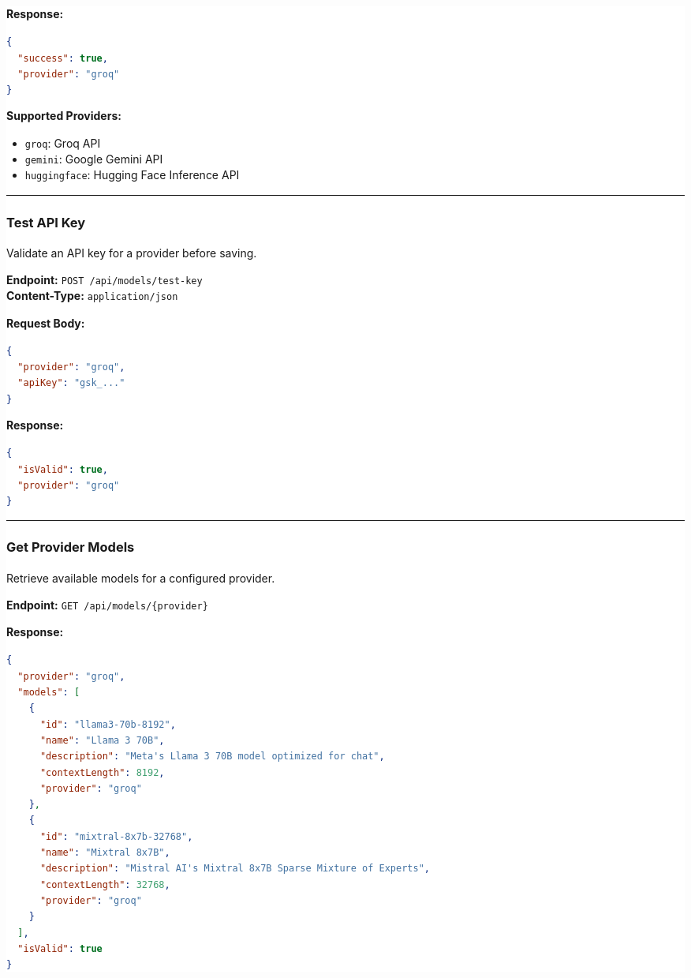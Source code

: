 **Response:**
```json
{
  "success": true,
  "provider": "groq"
}
```

**Supported Providers:**
- `groq`: Groq API
- `gemini`: Google Gemini API  
- `huggingface`: Hugging Face Inference API

---

### Test API Key
Validate an API key for a provider before saving.

**Endpoint:** `POST /api/models/test-key`  
**Content-Type:** `application/json`

**Request Body:**
```json
{
  "provider": "groq",
  "apiKey": "gsk_..."
}
```

**Response:**
```json
{
  "isValid": true,
  "provider": "groq"
}
```

---

### Get Provider Models
Retrieve available models for a configured provider.

**Endpoint:** `GET /api/models/{provider}`

**Response:**
```json
{
  "provider": "groq",
  "models": [
    {
      "id": "llama3-70b-8192",
      "name": "Llama 3 70B",
      "description": "Meta's Llama 3 70B model optimized for chat",
      "contextLength": 8192,
      "provider": "groq"
    },
    {
      "id": "mixtral-8x7b-32768", 
      "name": "Mixtral 8x7B",
      "description": "Mistral AI's Mixtral 8x7B Sparse Mixture of Experts",
      "contextLength": 32768,
      "provider": "groq"
    }
  ],
  "isValid": true
}
```
